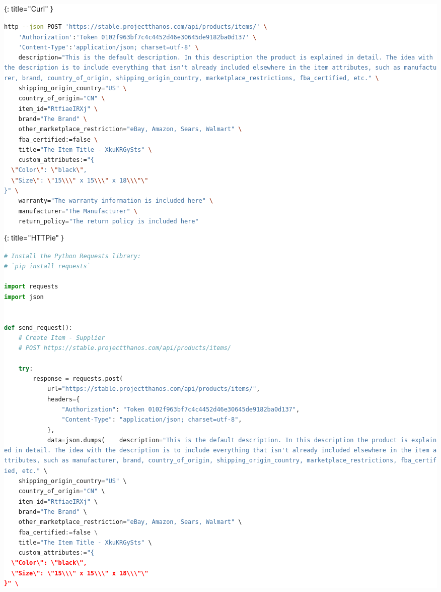 ~~~ bash

~~~
{: title="Curl" }

~~~ bash
http --json POST 'https://stable.projectthanos.com/api/products/items/' \
    'Authorization':'Token 0102f963bf7c4c4452d46e30645de9182ba0d137' \
    'Content-Type':'application/json; charset=utf-8' \
    description="This is the default description. In this description the product is explained in detail. The idea with the description is to include everything that isn't already included elsewhere in the item attributes, such as manufacturer, brand, country_of_origin, shipping_origin_country, marketplace_restrictions, fba_certified, etc." \
    shipping_origin_country="US" \
    country_of_origin="CN" \
    item_id="RtfiaeIRXj" \
    brand="The Brand" \
    other_marketplace_restriction="eBay, Amazon, Sears, Walmart" \
    fba_certified:=false \
    title="The Item Title - XkuKRGySts" \
    custom_attributes:="{
  \"Color\": \"black\",
  \"Size\": \"15\\\" x 15\\\" x 18\\\"\"
}" \
    warranty="The warranty information is included here" \
    manufacturer="The Manufacturer" \
    return_policy="The return policy is included here"

~~~
{: title="HTTPie" }

~~~ python
# Install the Python Requests library:
# `pip install requests`

import requests
import json


def send_request():
    # Create Item - Supplier
    # POST https://stable.projectthanos.com/api/products/items/

    try:
        response = requests.post(
            url="https://stable.projectthanos.com/api/products/items/",
            headers={
                "Authorization": "Token 0102f963bf7c4c4452d46e30645de9182ba0d137",
                "Content-Type": "application/json; charset=utf-8",
            },
            data=json.dumps(    description="This is the default description. In this description the product is explained in detail. The idea with the description is to include everything that isn't already included elsewhere in the item attributes, such as manufacturer, brand, country_of_origin, shipping_origin_country, marketplace_restrictions, fba_certified, etc." \
    shipping_origin_country="US" \
    country_of_origin="CN" \
    item_id="RtfiaeIRXj" \
    brand="The Brand" \
    other_marketplace_restriction="eBay, Amazon, Sears, Walmart" \
    fba_certified:=false \
    title="The Item Title - XkuKRGySts" \
    custom_attributes:="{
  \"Color\": \"black\",
  \"Size\": \"15\\\" x 15\\\" x 18\\\"\"
}" \
~~~